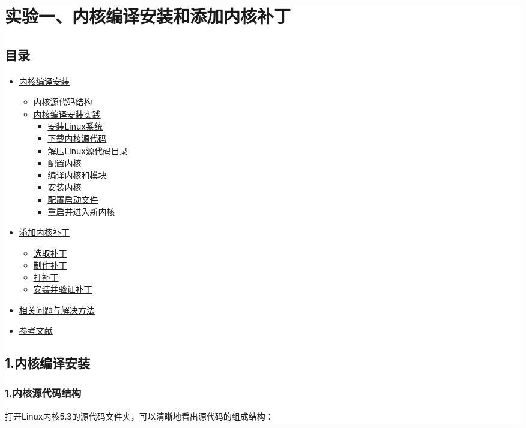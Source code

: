 # 实验一、内核编译安装和添加内核补丁 



## 目录

- [内核编译安装](#1.内核编译安装)
  - [内核源代码结构](#1.内核源代码结构)
  - [内核编译安装实践](#2.内核编译安装实践)
    - [安装Linux系统](#1.安装Linux系统)
    - [下载内核源代码](#2.下载内核源代码)
    - [解压Linux源代码目录](#3.解压Linux源代码目录) 
    - [配置内核](#4.配置内核)
    - [编译内核和模块](#5.编译内核和模块)
    - [安装内核](#6.安装内核)
    - [配置启动文件](#7.配置启动文件)
    - [重启并进入新内核](#8.重启并进入新内核)

- [添加内核补丁](#2.添加内核补丁)
  - [选取补丁](#1.选取补丁)
  - [制作补丁](#2.制作补丁)
  - [打补丁](#3.打补丁)
  - [安装并验证补丁](#4.安装并验证补丁)

- [相关问题与解决方法](#3.相关问题与解决方法)

- [参考文献](#4.参考文献)



## 1.内核编译安装

### 1.内核源代码结构

打开Linux内核5.3的源代码文件夹，可以清晰地看出源代码的组成结构：
